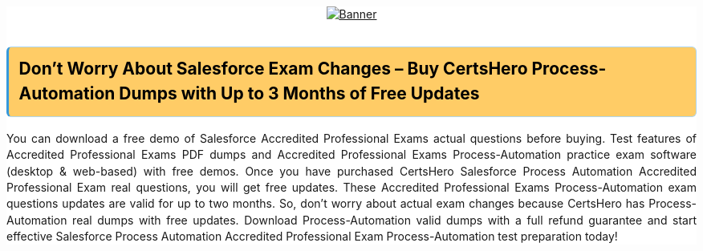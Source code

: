 <p style="text-align: center;"><a href="https://www.certshero.com/product-detail/process-automation"><img width="100%" src="https://i.redd.it/vixpkfso1g981.jpg" alt="Banner"/></a></p>

<h2><strong><span style="display:block; color:#000000; background:#ffcc66; border: 0.5px solid #AED6F1 ; border-left: 3px solid #3498DB; padding: .6em; border-radius: 6px;">Don’t Worry About Salesforce Exam Changes – Buy CertsHero Process-Automation Dumps with Up to 3 Months of Free Updates</span></strong></h2>

<p style="text-align: justify;">You can download a free demo of Salesforce Accredited Professional Exams actual questions before buying. Test features of Accredited Professional Exams PDF dumps and Accredited Professional Exams Process-Automation practice exam software (desktop & web-based) with free demos. Once you have purchased CertsHero Salesforce Process Automation Accredited Professional Exam real questions, you will get free updates. These Accredited Professional Exams Process-Automation exam questions updates are valid for up to two months. So, don’t worry about actual exam changes because CertsHero has Process-Automation real dumps with free updates. Download Process-Automation valid dumps with a full refund guarantee and start effective Salesforce Process Automation Accredited Professional Exam Process-Automation test preparation today!</p>
